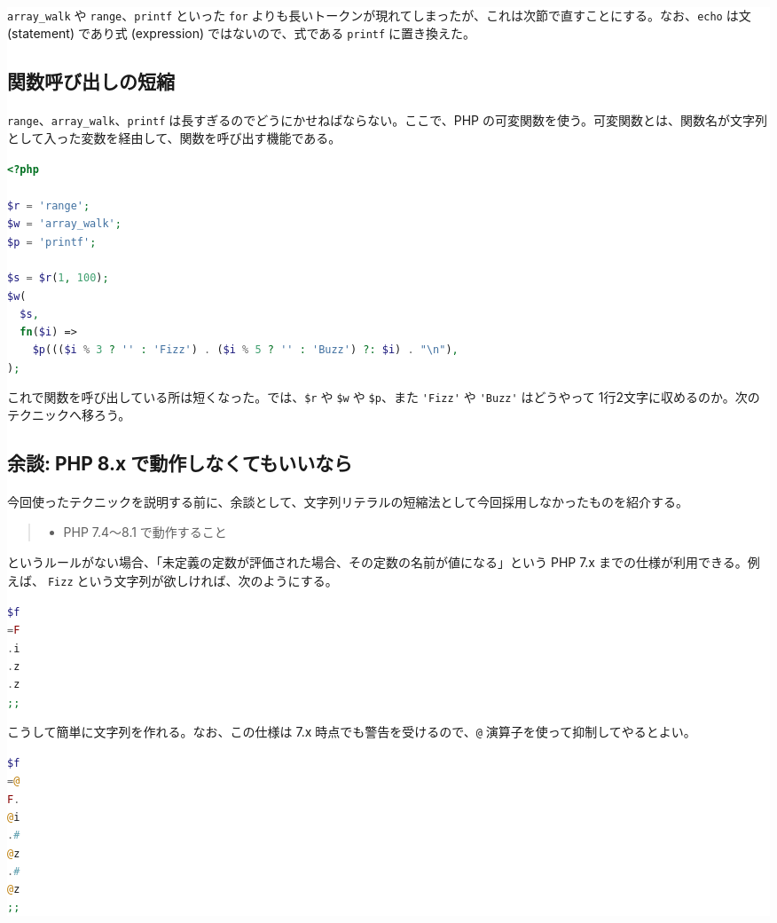 `array_walk` や `range`、`printf` といった `for` よりも長いトークンが現れてしまったが、これは次節で直すことにする。なお、`echo` は文 (statement) であり式 (expression) ではないので、式である `printf` に置き換えた。


## 関数呼び出しの短縮

`range`、`array_walk`、`printf` は長すぎるのでどうにかせねばならない。ここで、PHP の可変関数を使う。可変関数とは、関数名が文字列として入った変数を経由して、関数を呼び出す機能である。

```php
<?php

$r = 'range';
$w = 'array_walk';
$p = 'printf';

$s = $r(1, 100);
$w(
  $s,
  fn($i) =>
    $p((($i % 3 ? '' : 'Fizz') . ($i % 5 ? '' : 'Buzz') ?: $i) . "\n"),
);
```

これで関数を呼び出している所は短くなった。では、`$r` や `$w` や `$p`、また `'Fizz'` や `'Buzz'` はどうやって 1行2文字に収めるのか。次のテクニックへ移ろう。


## 余談: PHP 8.x で動作しなくてもいいなら

今回使ったテクニックを説明する前に、余談として、文字列リテラルの短縮法として今回採用しなかったものを紹介する。

> * PHP 7.4〜8.1 で動作すること

というルールがない場合、「未定義の定数が評価された場合、その定数の名前が値になる」という PHP 7.x までの仕様が利用できる。例えば、 `Fizz` という文字列が欲しければ、次のようにする。

```php
$f
=F
.i
.z
.z
;;
```

こうして簡単に文字列を作れる。なお、この仕様は 7.x 時点でも警告を受けるので、`@` 演算子を使って抑制してやるとよい。

```php
$f
=@
F.
@i
.#
@z
.#
@z
;;
```
